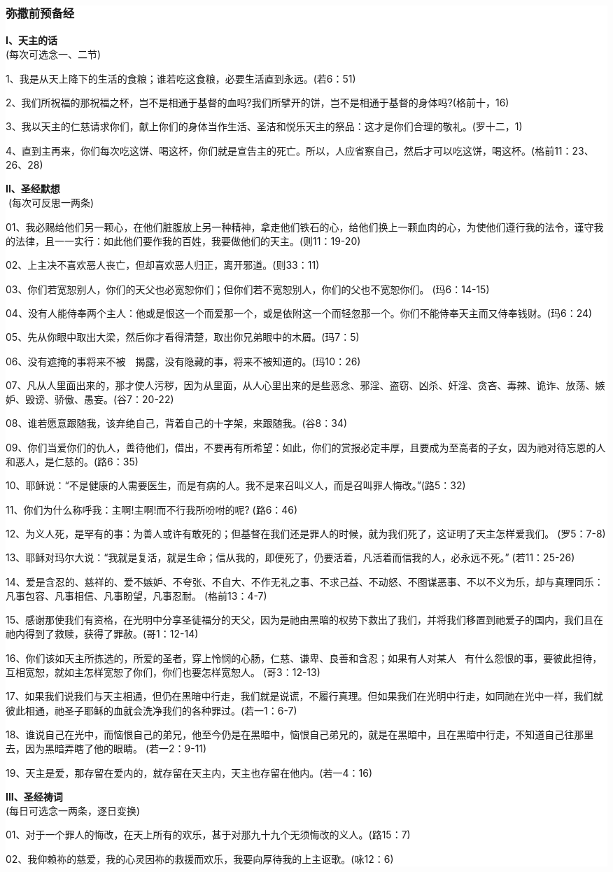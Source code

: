 ### **弥撒前预备经**

**Ⅰ、天主的话**  
(每次可选念一、二节)

1、我是从天上降下的生活的食粮；谁若吃这食粮，必要生活直到永远。(若6：51)

2、我们所祝福的那祝福之杯，岂不是相通于基督的血吗?我们所擘开的饼，岂不是相通于基督的身体吗?(格前十，16)

3、我以天主的仁慈请求你们，献上你们的身体当作生活、圣洁和悦乐天主的祭品：这才是你们合理的敬礼。(罗十二，1)

4、直到主再来，你们每次吃这饼、喝这杯，你们就是宣告主的死亡。所以，人应省察自己，然后才可以吃这饼，喝这杯。(格前11：23、26、28)

**Ⅱ、圣经默想**  
 (每次可反思一两条)

01、我必赐给他们另一颗心，在他们脏腹放上另一种精神，拿走他们铁石的心，给他们换上一颗血肉的心，为使他们遵行我的法令，谨守我的法律，且一一实行：如此他们要作我的百姓，我要做他们的天主。(则11：19-20)

02、上主决不喜欢恶人丧亡，但却喜欢恶人归正，离开邪道。(则33：11)

03、你们若宽恕别人，你们的天父也必宽恕你们；但你们若不宽恕别人，你们的父也不宽恕你们。 (玛6：14-15)

04、没有人能侍奉两个主人：他或是恨这一个而爱那一个，或是依附这一个而轻忽那一个。你们不能侍奉天主而又侍奉钱财。(玛6：24)

05、先从你眼中取出大梁，然后你才看得清楚，取出你兄弟眼中的木屑。(玛7：5)

06、没有遮掩的事将来不被　揭露，没有隐藏的事，将来不被知道的。(玛10：26)

07、凡从人里面出来的，那才使人污秽，因为从里面，从人心里出来的是些恶念、邪淫、盗窃、凶杀、奸淫、贪吝、毒辣、诡诈、放荡、嫉妒、毁谤、骄傲、愚妄。(谷7：20-22)

08、谁若愿意跟随我，该弃绝自己，背着自己的十字架，来跟随我。(谷8：34)

09、你们当爱你们的仇人，善待他们，借出，不要再有所希望：如此，你们的赏报必定丰厚，且要成为至高者的子女，因为祂对待忘恩的人和恶人，是仁慈的。(路6：35)

10、耶稣说：“不是健康的人需要医生，而是有病的人。我不是来召叫义人，而是召叫罪人悔改。”(路5：32)

11、你们为什么称呼我：主啊!主啊!而不行我所吩咐的呢? (路6：46)

12、为义人死，是罕有的事：为善人或许有敢死的；但基督在我们还是罪人的时候，就为我们死了，这证明了天主怎样爱我们。 (罗5：7-8)

13、耶稣对玛尔大说：“我就是复活，就是生命；信从我的，即便死了，仍要活着，凡活着而信我的人，必永远不死。” (若11：25-26)

14、爱是含忍的、慈祥的、爱不嫉妒、不夸张、不自大、不作无礼之事、不求己益、不动怒、不图谋恶事、不以不义为乐，却与真理同乐：凡事包容、凡事相信、凡事盼望，凡事忍耐。 (格前13：4-7)

15、感谢那使我们有资格，在光明中分享圣徒福分的天父，因为是祂由黑暗的权势下救出了我们，并将我们移置到祂爱子的国内，我们且在祂内得到了救赎，获得了罪赦。(哥1：12-14)

16、你们该如天主所拣选的，所爱的圣者，穿上怜悯的心肠，仁慈、谦卑、良善和含忍；如果有人对某人   有什么怨恨的事，要彼此担待，互相宽恕，就如主怎样宽恕了你们，你们也要怎样宽恕人。 (哥3：12-13)

17、如果我们说我们与天主相通，但仍在黑暗中行走，我们就是说谎，不履行真理。但如果我们在光明中行走，如同祂在光中一样，我们就彼此相通，祂圣子耶稣的血就会洗净我们的各种罪过。(若一1：6-7)

18、谁说自己在光中，而恼恨自己的弟兄，他至今仍是在黑暗中，恼恨自己弟兄的，就是在黑暗中，且在黑暗中行走，不知道自己往那里去，因为黑暗弄瞎了他的眼睛。 (若一2：9-11)

19、天主是爱，那存留在爱内的，就存留在天主内，天主也存留在他内。(若一4：16)

**Ⅲ、圣经祷词**  
(每日可选念一两条，逐日变换)

01、对于一个罪人的悔改，在天上所有的欢乐，甚于对那九十九个无须悔改的义人。(路15：7)

02、我仰赖祢的慈爱，我的心灵因祢的救援而欢乐，我要向厚待我的上主讴歌。(咏12：6)
